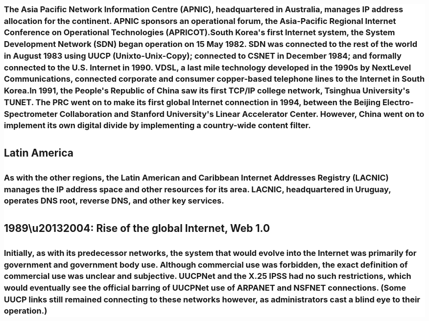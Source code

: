 ### The Asia Pacific Network Information Centre (APNIC), headquartered in Australia, manages IP address allocation for the continent. APNIC sponsors an operational forum, the Asia-Pacific Regional Internet Conference on Operational Technologies (APRICOT).South Korea's first Internet system, the System Development Network (SDN) began operation on 15 May 1982. SDN was connected to the rest of the world in August 1983 using UUCP (Unixto-Unix-Copy); connected to CSNET in December 1984; and formally connected to the U.S. Internet in 1990. VDSL, a last mile technology developed in the 1990s by NextLevel Communications, connected corporate and consumer copper-based telephone lines to the Internet in South Korea.In 1991, the People's Republic of China saw its first TCP/IP college network, Tsinghua University's TUNET. The PRC went on to make its first global Internet connection in 1994, between the Beijing Electro-Spectrometer Collaboration and Stanford University's Linear Accelerator Center. However, China went on to implement its own digital divide by implementing a country-wide content filter.
## Latin America  
### As with the other regions, the Latin American and Caribbean Internet Addresses Registry (LACNIC) manages the IP address space and other resources for its area. LACNIC, headquartered in Uruguay, operates DNS root, reverse DNS, and other key services.
## 1989\u20132004: Rise of the global Internet, Web 1.0  

### Initially, as with its predecessor networks, the system that would evolve into the Internet was primarily for government and government body use. Although commercial use was forbidden, the exact definition of commercial use was unclear and subjective. UUCPNet and the X.25 IPSS had no such restrictions, which would eventually see the official barring of UUCPNet use of ARPANET and NSFNET connections. (Some UUCP links still remained connecting to these networks however, as administrators cast a blind eye to their operation.) 
